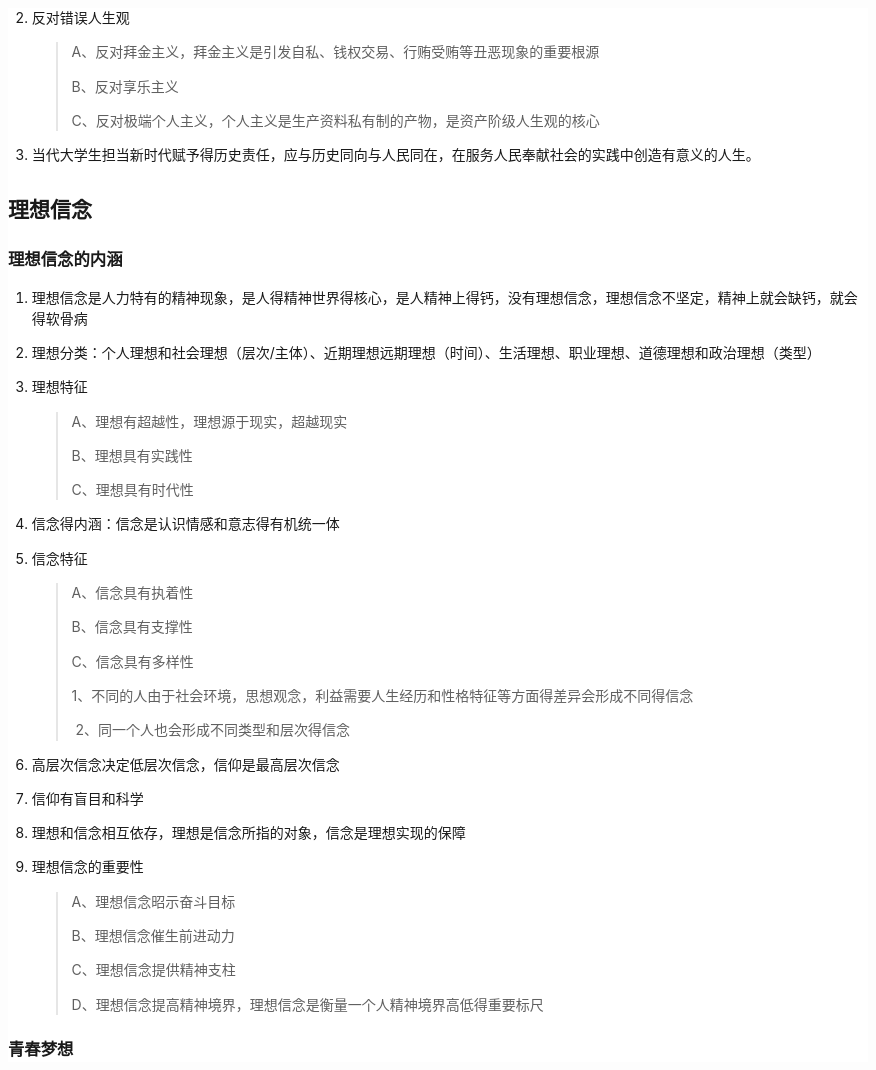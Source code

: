 2. 反对错误人生观

   > A、反对拜金主义，拜金主义是引发自私、钱权交易、行贿受贿等丑恶现象的重要根源
   >
   > B、反对享乐主义
   >
   > C、反对极端个人主义，个人主义是生产资料私有制的产物，是资产阶级人生观的核心

3. 当代大学生担当新时代赋予得历史责任，应与历史同向与人民同在，在服务人民奉献社会的实践中创造有意义的人生。

## 理想信念

### 理想信念的内涵

1. 理想信念是人力特有的精神现象，是人得精神世界得核心，是人精神上得钙，没有理想信念，理想信念不坚定，精神上就会缺钙，就会得软骨病

2. 理想分类：个人理想和社会理想（层次/主体）、近期理想远期理想（时间）、生活理想、职业理想、道德理想和政治理想（类型）

3. 理想特征

   > A、理想有超越性，理想源于现实，超越现实
   >
   > B、理想具有实践性
   >
   > C、理想具有时代性

4. 信念得内涵：信念是认识情感和意志得有机统一体

5. 信念特征

   > A、信念具有执着性
   >
   > B、信念具有支撑性
   >
   > C、信念具有多样性
   >
   > ​	1、不同的人由于社会环境，思想观念，利益需要人生经历和性格特征等方面得差异会形成不同得信念
   >
   > ​	2、同一个人也会形成不同类型和层次得信念

6. 高层次信念决定低层次信念，信仰是最高层次信念

7. 信仰有盲目和科学

8. 理想和信念相互依存，理想是信念所指的对象，信念是理想实现的保障

9. 理想信念的重要性

   > A、理想信念昭示奋斗目标
   >
   > B、理想信念催生前进动力
   >
   > C、理想信念提供精神支柱
   >
   > D、理想信念提高精神境界，理想信念是衡量一个人精神境界高低得重要标尺

### 青春梦想
